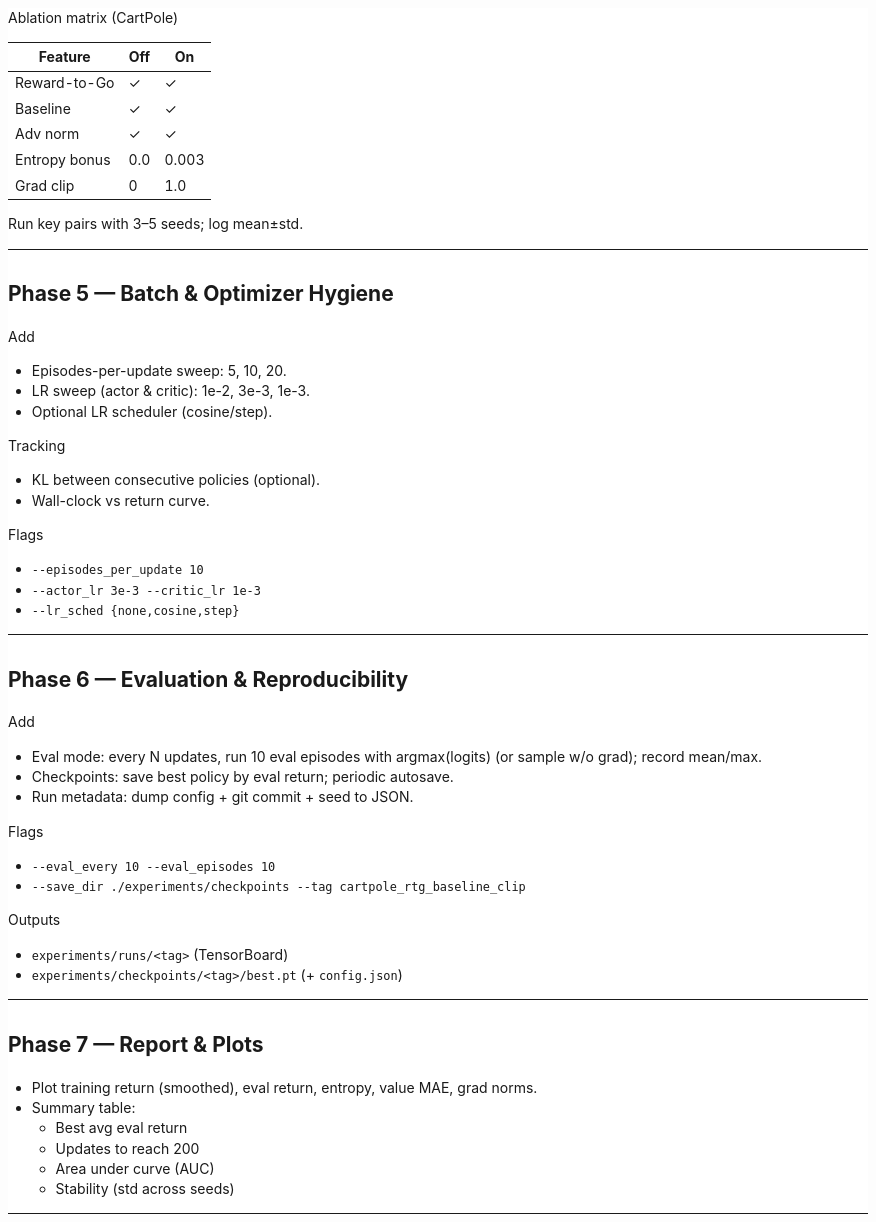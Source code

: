 Ablation matrix (CartPole)

| Feature         | Off | On    |
|-----------------|-----|-------|
| Reward-to-Go    | ✓   | ✓     |
| Baseline        | ✓   | ✓     |
| Adv norm        | ✓   | ✓     |
| Entropy bonus   | 0.0 | 0.003 |
| Grad clip       | 0   | 1.0   |

Run key pairs with 3–5 seeds; log mean±std.

---

## Phase 5 — Batch & Optimizer Hygiene
Add
- Episodes-per-update sweep: 5, 10, 20.
- LR sweep (actor & critic): 1e-2, 3e-3, 1e-3.
- Optional LR scheduler (cosine/step).

Tracking
- KL between consecutive policies (optional).
- Wall-clock vs return curve.

Flags
- `--episodes_per_update 10`
- `--actor_lr 3e-3 --critic_lr 1e-3`
- `--lr_sched {none,cosine,step}`

---

## Phase 6 — Evaluation & Reproducibility
Add
- Eval mode: every N updates, run 10 eval episodes with argmax(logits) (or sample w/o grad); record mean/max.
- Checkpoints: save best policy by eval return; periodic autosave.
- Run metadata: dump config + git commit + seed to JSON.

Flags
- `--eval_every 10 --eval_episodes 10`
- `--save_dir ./experiments/checkpoints --tag cartpole_rtg_baseline_clip`

Outputs
- `experiments/runs/<tag>` (TensorBoard)
- `experiments/checkpoints/<tag>/best.pt` (+ `config.json`)

---

## Phase 7 — Report & Plots
- Plot training return (smoothed), eval return, entropy, value MAE, grad norms.
- Summary table:
  - Best avg eval return
  - Updates to reach 200
  - Area under curve (AUC)
  - Stability (std across seeds)

---